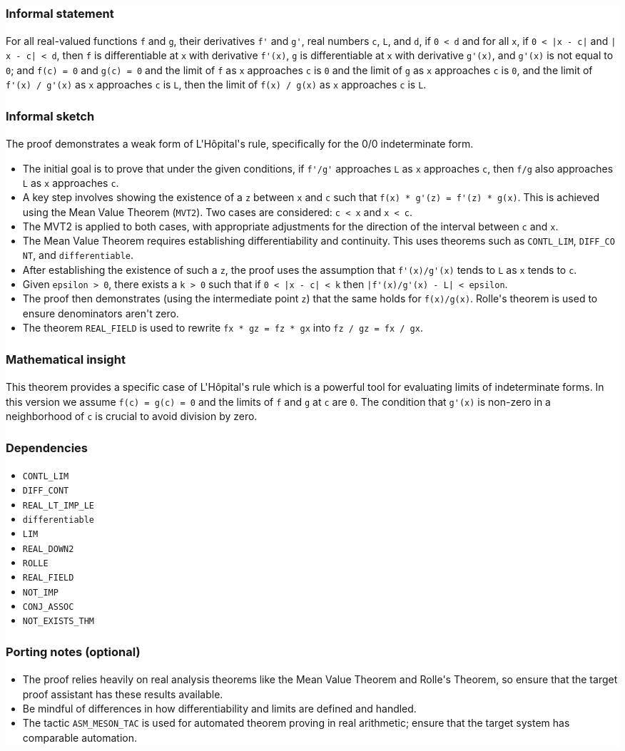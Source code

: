 
### Informal statement
For all real-valued functions `f` and `g`, their derivatives `f'` and `g'`, real numbers `c`, `L`, and `d`, if `0 < d` and for all `x`, if `0 < |x - c|` and `|x - c| < d`, then `f` is differentiable at `x` with derivative `f'(x)`, `g` is differentiable at `x` with derivative `g'(x)`, and `g'(x)` is not equal to `0`; and `f(c) = 0` and `g(c) = 0` and the limit of `f` as `x` approaches `c` is `0` and the limit of `g` as `x` approaches `c` is `0`, and the limit of `f'(x) / g'(x)` as `x` approaches `c` is `L`, then the limit of `f(x) / g(x)` as `x` approaches `c` is `L`.

### Informal sketch
The proof demonstrates a weak form of L'Hôpital's rule, specifically for the 0/0 indeterminate form.
- The initial goal is to prove that under the given conditions, if `f'/g'` approaches `L` as `x` approaches `c`, then `f/g` also approaches `L` as `x` approaches `c`.
- A key step involves showing the existence of a `z` between `x` and `c` such that `f(x) * g'(z) = f'(z) * g(x)`. This is achieved using the Mean Value Theorem (`MVT2`). Two cases are considered: `c < x` and `x < c`.
- The MVT2 is applied to both cases, with appropriate adjustments for the direction of the interval between `c` and `x`.
- The Mean Value Theorem requires establishing differentiability and continuity. This uses theorems such as `CONTL_LIM`, `DIFF_CONT`, and `differentiable`.
- After establishing the existence of such a `z`, the proof uses the assumption that `f'(x)/g'(x)` tends to `L` as `x` tends to `c`.
- Given `epsilon > 0`, there exists a `k > 0` such that if `0 < |x - c| < k` then `|f'(x)/g'(x) - L| < epsilon`.
- The proof then demonstrates (using the intermediate point `z`) that the same holds for `f(x)/g(x)`. Rolle's theorem is used to ensure denominators aren't zero.
- The theorem `REAL_FIELD` is used to rewrite `fx * gz = fz * gx` into `fz / gz = fx / gx`.

### Mathematical insight
This theorem provides a specific case of L'Hôpital's rule which is a powerful tool for evaluating limits of indeterminate forms. In this version we assume `f(c) = g(c) = 0` and the limits of `f` and `g` at `c` are `0`. The condition that `g'(x)` is non-zero in a neighborhood of `c` is crucial to avoid division by zero.

### Dependencies
- `CONTL_LIM`
- `DIFF_CONT`
- `REAL_LT_IMP_LE`
- `differentiable`
- `LIM`
- `REAL_DOWN2`
- `ROLLE`
- `REAL_FIELD`
- `NOT_IMP`
- `CONJ_ASSOC`
- `NOT_EXISTS_THM`

### Porting notes (optional)
- The proof relies heavily on real analysis theorems like the Mean Value Theorem and Rolle's Theorem, so ensure that the target proof assistant has these results available.
- Be mindful of differences in how differentiability and limits are defined and handled.
- The tactic `ASM_MESON_TAC` is used for automated theorem proving in real arithmetic; ensure that the target system has comparable automation.
